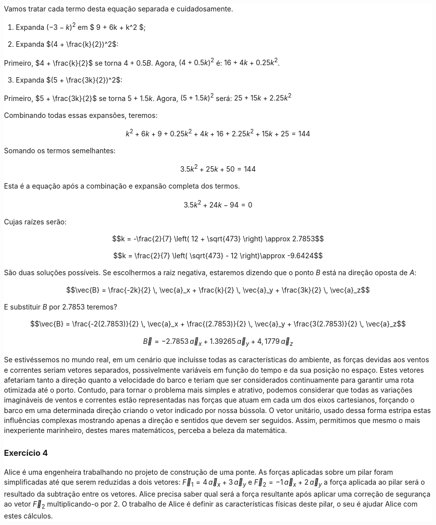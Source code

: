 Vamos tratar cada termo desta equação separada e cuidadosamente.

1. Expanda $(-3 - k)^2$ em $ 9 + 6k + k^2 $;

2. Expanda $(4 + \frac{k}{2})^2$:

 Primeiro, $4 + \frac{k}{2}$ se torna $4 + 0.5B$.
 Agora, $(4 + 0.5k)^2$ é: $16 + 4k + 0.25k^2$.

3. Expanda $(5 + \frac{3k}{2})^2$:

 Primeiro, $5 + \frac{3k}{2}$ se torna $5 + 1.5k$.
 Agora, $(5 + 1.5k)^2$ será: $25 + 15k + 2.25k^2$

Combinando todas essas expansões, teremos:

$$k^2 + 6k + 9 + 0.25k^2 + 4k + 16 + 2.25k^2 + 15k + 25 = 144$$

Somando os termos semelhantes:

$$3.5k^2 + 25k + 50 = 144$$

Esta é a equação após a combinação e expansão completa dos termos.

$$3.5k^2 + 24k - 94 = 0$$

Cujas raízes serão:

$$k = -\frac{2}{7} \left( 12 + \sqrt{473} \right) \approx 2.7853$$

$$k = \frac{2}{7} \left( \sqrt{473} - 12 \right)\approx -9.6424$$

São duas soluções possíveis. Se escolhermos a raiz negativa, estaremos dizendo que o ponto $B$ está na direção oposta de $A$:

$$\vec{B} = \frac{-2k}{2} \, \vec{a}_x + \frac{k}{2} \, \vec{a}_y + \frac{3k}{2} \, \vec{a}_z$$

E substituir $B$ por $2.7853$ teremos?

$$\vec{B} = \frac{-2(2.7853)}{2} \, \vec{a}_x + \frac{(2.7853)}{2} \, \vec{a}_y + \frac{3(2.7853)}{2} \, \vec{a}_z$$

$$\vec{B} =-2.7853\, \vec{a}_x + 1.39265 \, \vec{a}_y + 4,1779 \, \vec{a}_z$$

Se estivéssemos no mundo real, em um cenário que incluísse todas as características do ambiente, as forças devidas aos ventos e correntes seriam vetores separados, possivelmente variáveis em função do tempo e da sua posição no espaço. Estes vetores afetariam tanto a direção quanto a velocidade do barco e teriam que ser considerados continuamente para garantir uma rota otimizada até o porto. Contudo, para tornar o problema mais simples e atrativo, podemos considerar que todas as variações imagináveis de ventos e correntes estão representadas nas forças que atuam em cada um dos eixos cartesianos, forçando o barco em uma determinada direção criando o vetor indicado por nossa bússola. O vetor unitário, usado dessa forma estripa estas influências complexas mostrando apenas a direção e sentidos que devem ser seguidos. Assim, permitimos que mesmo o mais inexperiente marinheiro, destes mares matemáticos, perceba a beleza da matemática.

### Exercício 4

Alice é uma engenheira trabalhando no projeto de construção de uma ponte. As forças aplicadas sobre um pilar foram simplificadas até que serem reduzidas a dois vetores: $\vec{F}_1 = 4\, \vec{a}_x + 3\, \vec{a}_y$ e $\vec{F}_2 = -1\, \vec{a}_x + 2\, \vec{a}_y$ a força aplicada ao pilar será o resultado da subtração entre os vetores. Alice precisa saber qual será a força resultante após aplicar uma correção de segurança ao vetor $\vec{F}_2$ multiplicando-o por 2. O trabalho de Alice é definir as características físicas deste pilar, o seu é ajudar Alice com estes cálculos.
